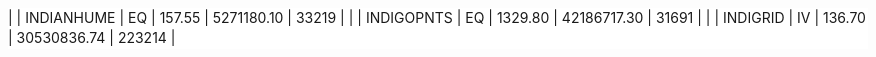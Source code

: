 |  | INDIANHUME | EQ | 157.55 | 5271180.10 | 33219 |
|  | INDIGOPNTS | EQ | 1329.80 | 42186717.30 | 31691 |
|  | INDIGRID | IV | 136.70 | 30530836.74 | 223214 |
